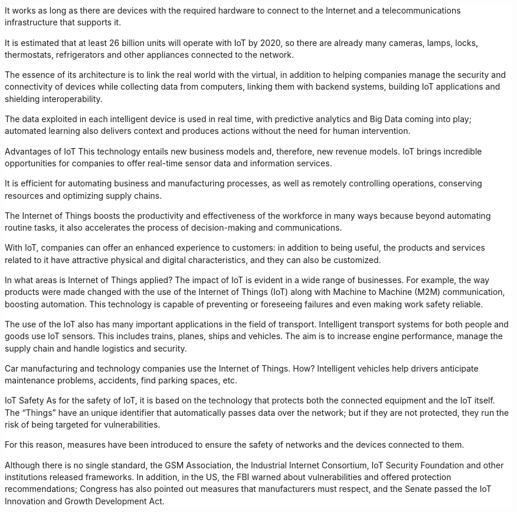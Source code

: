 It works as long as there are devices with the required hardware to connect to the Internet and a telecommunications infrastructure that supports it.

It is estimated that at least 26 billion units will operate with IoT by 2020, so there are already many cameras, lamps, locks, thermostats, refrigerators and other appliances connected to the network.

The essence of its architecture is to link the real world with the virtual, in addition to helping companies manage the security and connectivity of devices while collecting data from computers, linking them with backend systems, building IoT applications and shielding interoperability.

The data exploited in each intelligent device is used in real time, with predictive analytics and Big Data coming into play; automated learning also delivers context and produces actions without the need for human intervention.

Advantages of IoT
This technology entails new business models and, therefore, new revenue models. IoT brings incredible opportunities for companies to offer real-time sensor data and information services.

It is efficient for automating business and manufacturing processes, as well as remotely controlling operations, conserving resources and optimizing supply chains.

The Internet of Things boosts the productivity and effectiveness of the workforce in many ways because beyond automating routine tasks, it also accelerates the process of decision-making and communications.

With IoT, companies can offer an enhanced experience to customers: in addition to being useful, the products and services related to it have attractive physical and digital characteristics, and they can also be customized.

In what areas is Internet of Things applied?
The impact of IoT is evident in a wide range of businesses. For example, the way products were made changed with the use of the Internet of Things (IoT) along with Machine to Machine (M2M) communication, boosting automation. This technology is capable of preventing or foreseeing failures and even making work safety reliable.

The use of the IoT also has many important applications in the field of transport. Intelligent transport systems for both people and goods use IoT sensors. This includes trains, planes, ships and vehicles. The aim is to increase engine performance, manage the supply chain and handle logistics and security.

Car manufacturing and technology companies use the Internet of Things. How? Intelligent vehicles help drivers anticipate maintenance problems, accidents, find parking spaces, etc.

IoT Safety
As for the safety of IoT, it is based on the technology that protects both the connected equipment and the IoT itself. The “Things” have an unique identifier that automatically passes data over the network; but if they are not protected, they run the risk of being targeted for vulnerabilities.

For this reason, measures have been introduced to ensure the safety of networks and the devices connected to them.

Although there is no single standard, the GSM Association, the Industrial Internet Consortium, IoT Security Foundation and other institutions released frameworks. In addition, in the US, the FBI warned about vulnerabilities and offered protection recommendations; Congress has also pointed out measures that manufacturers must respect, and the Senate passed the IoT Innovation and Growth Development Act.

